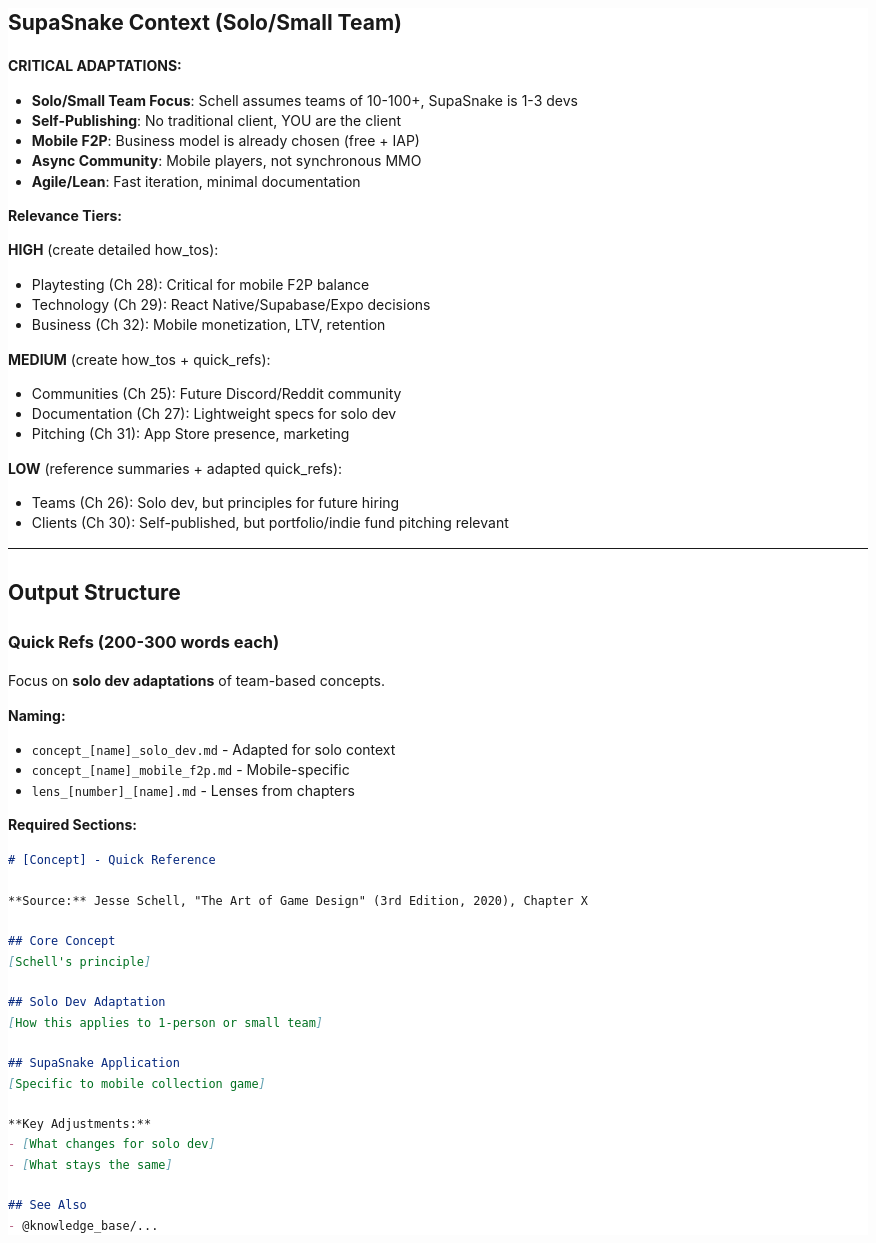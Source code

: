 
## SupaSnake Context (Solo/Small Team)

**CRITICAL ADAPTATIONS:**
- **Solo/Small Team Focus**: Schell assumes teams of 10-100+, SupaSnake is 1-3 devs
- **Self-Publishing**: No traditional client, YOU are the client
- **Mobile F2P**: Business model is already chosen (free + IAP)
- **Async Community**: Mobile players, not synchronous MMO
- **Agile/Lean**: Fast iteration, minimal documentation

**Relevance Tiers:**

**HIGH** (create detailed how_tos):
- Playtesting (Ch 28): Critical for mobile F2P balance
- Technology (Ch 29): React Native/Supabase/Expo decisions
- Business (Ch 32): Mobile monetization, LTV, retention

**MEDIUM** (create how_tos + quick_refs):
- Communities (Ch 25): Future Discord/Reddit community
- Documentation (Ch 27): Lightweight specs for solo dev
- Pitching (Ch 31): App Store presence, marketing

**LOW** (reference summaries + adapted quick_refs):
- Teams (Ch 26): Solo dev, but principles for future hiring
- Clients (Ch 30): Self-published, but portfolio/indie fund pitching relevant

---

## Output Structure

### Quick Refs (200-300 words each)

Focus on **solo dev adaptations** of team-based concepts.

**Naming:**
- `concept_[name]_solo_dev.md` - Adapted for solo context
- `concept_[name]_mobile_f2p.md` - Mobile-specific
- `lens_[number]_[name].md` - Lenses from chapters

**Required Sections:**
```markdown
# [Concept] - Quick Reference

**Source:** Jesse Schell, "The Art of Game Design" (3rd Edition, 2020), Chapter X

## Core Concept
[Schell's principle]

## Solo Dev Adaptation
[How this applies to 1-person or small team]

## SupaSnake Application
[Specific to mobile collection game]

**Key Adjustments:**
- [What changes for solo dev]
- [What stays the same]

## See Also
- @knowledge_base/...
```
